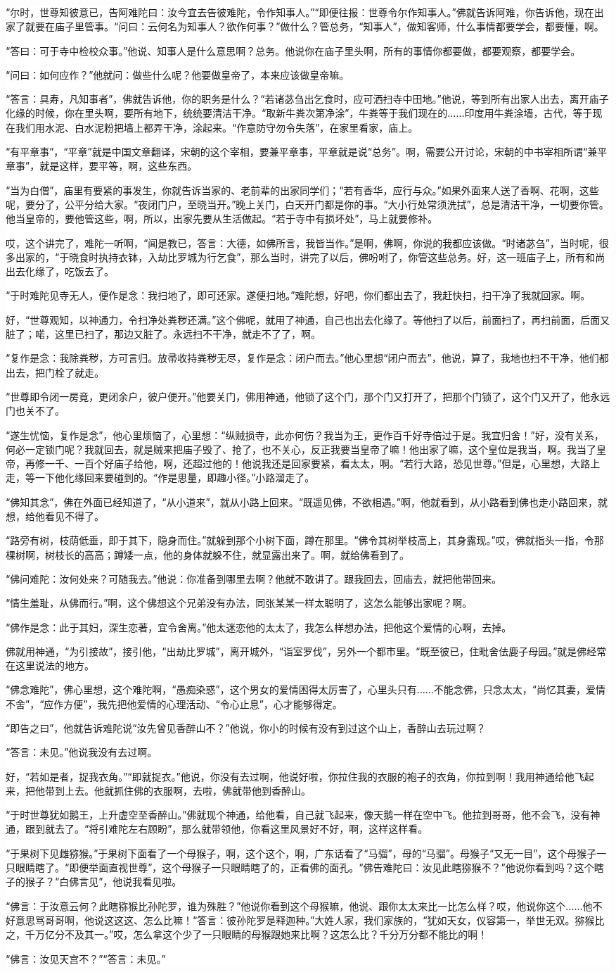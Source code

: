 “尔时，世尊知彼意已，告阿难陀曰：汝今宜去告彼难陀，令作知事人。”“即便往报：世尊令尔作知事人。”佛就告诉阿难，你告诉他，现在出家了就要在庙子里管事。“问曰：云何名为知事人？欲作何事？”做什么？管总务，“知事人”，做知客师，什么事情都要学会，都要懂，啊。

“答曰：可于寺中检校众事。”他说、知事人是什么意思啊？总务。他说你在庙子里头啊，所有的事情你都要做，都要观察，都要学会。

“问曰：如何应作？”他就问：做些什么呢？他要做皇帝了，本来应该做皇帝嘛。

“答言：具寿，凡知事者”，佛就告诉他，你的职务是什么？“若诸苾刍出乞食时，应可洒扫寺中田地。”他说，等到所有出家人出去，离开庙子化缘的时候，你在里头啊，要所有地下，统统要清洁干净。“取新牛粪次第净涂”，牛粪等于我们现在的……印度用牛粪涂墙，古代，等于现在我们用水泥、白水泥粉把墙上都弄干净，涂起来。“作意防守勿令失落”，在家里看家，庙上。

“有平章事”，“平章”就是中国文章翻译，宋朝的这个宰相，要兼平章事，平章就是说“总务”。啊，需要公开讨论，宋朝的中书宰相所谓“兼平章事”，就是这样，要平等，啊，这些东西。

“当为白僧”，庙里有要紧的事发生，你就告诉当家的、老前辈的出家同学们；“若有香华，应行与众。”如果外面来人送了香啊、花啊，这些呢，要分了，公平分给大家。“夜闭门户，至晓当开。”晚上关门，白天开门都是你的事。“大小行处常须洗拭”，总是清洁干净，一切要你管。他当皇帝的，要他管这些，啊，所以，出家先要从生活做起。“若于寺中有损坏处”，马上就要修补。

哎，这个讲完了，难陀一听啊，“闻是教已，答言：大德，如佛所言，我皆当作。”是啊，佛啊，你说的我都应该做。“时诸苾刍”，当时呢，很多出家的，“于晓食时执持衣钵，入劫比罗城为行乞食”，那么当时，讲完了以后，佛吩咐了，你管这些总务。好，这一班庙子上，所有和尚出去化缘了，吃饭去了。

“于时难陀见寺无人，便作是念：我扫地了，即可还家。遂便扫地。”难陀想，好吧，你们都出去了，我赶快扫，扫干净了我就回家。啊。

好，“世尊观知，以神通力，令扫净处粪秽还满。”这个佛呢，就用了神通，自己也出去化缘了。等他扫了以后，前面扫了，再扫前面，后面又脏了；喏，这里已扫了，那边又脏了。永远扫不干净，就走不了了，啊。

“复作是念：我除粪秽，方可言归。放帚收持粪秽无尽，复作是念：闭户而去。”他心里想“闭户而去”，他说，算了，我地也扫不干净，他们都出去，把门栓了就走。

“世尊即令闭一房竟，更闭余户，彼户便开。”他要关门，佛用神通，他锁了这个门，那个门又打开了，把那个门锁了，这个门又开了，他永远门也关不了。

“遂生忧恼，复作是念”，他心里烦恼了，心里想：“纵贼损寺，此亦何伤？我当为王，更作百千好寺倍过于是。我宜归舍！”好，没有关系，何必一定锁门呢？我就回去，就是贼来把庙子毁了、抢了，也不关心，反正我要当皇帝了嘛！他出家了嘛，这个皇位是我当，啊。我当了皇帝，再修一千、一百个好庙子给他，啊，还超过他的！他说我还是回家要紧，看太太，啊。“若行大路，恐见世尊。”但是，心里想，大路上走，等一下他化缘回来要碰到的。“作是思量，即趣小径。”小路溜走了。

“佛知其念”，佛在外面已经知道了，“从小道来”，就从小路上回来。“既遥见佛，不欲相遇。”啊，他就看到，从小路看到佛也走小路回来，就想，给他看见不得了。

“路旁有树，枝荫低垂，即于其下，隐身而住。”就躲到那个小树下面，蹲在那里。“佛令其树举枝高上，其身露现。”哎，佛就指头一指，令那棵树啊，树枝长的高高；蹲矮一点，他的身体就躲不住，就显露出来了。啊，就给佛看到了。

“佛问难陀：汝何处来？可随我去。”他说：你准备到哪里去啊？他就不敢讲了。跟我回去，回庙去，就把他带回来。

“情生羞耻，从佛而行。”啊，这个佛想这个兄弟没有办法，同张某某一样太聪明了，这怎么能够出家呢？啊。

“佛作是念：此于其妇，深生恋著，宜令舍离。”他太迷恋他的太太了，我怎么样想办法，把他这个爱情的心啊，去掉。

佛就用神通，“为引接故”，接引他，“出劫比罗城”，离开城外，“诣室罗伐”，另外一个都市里。“既至彼已，住毗舍佉鹿子母园。”就是佛经常在这里说法的地方。

“佛念难陀”，佛心里想，这个难陀啊，“愚痴染惑”，这个男女的爱情困得太厉害了，心里头只有……不能念佛，只念太太，“尚忆其妻，爱情不舍”，“应作方便”，我先把他爱情的心理活动、“令心止息”，心才能够得定。

“即告之曰”，他就告诉难陀说“汝先曾见香醉山不？”他说，你小的时候有没有到过这个山上，香醉山去玩过啊？

“答言：未见。”他说我没有去过啊。

好，“若如是者，捉我衣角。”“即就捉衣。”他说，你没有去过啊，他说好啦，你拉住我的衣服的袍子的衣角，你拉到啊！我用神通给他飞起来，把他带到上去。他就抓住佛的衣服啊，去啦，佛就带他到香醉山。

“于时世尊犹如鹅王，上升虚空至香醉山。”佛就现个神通，给他看，自己就飞起来，像天鹅一样在空中飞。他拉到哥哥，他不会飞，没有神通，跟到就去了。“将引难陀左右顾盼”，那么就带领他，你看这里风景好不好，啊，这样这样看。

“于果树下见雌猕猴。”于果树下面看了一个母猴子，啊，这个这个，啊，广东话看了“马骝”，母的“马骝”。母猴子“又无一目”，这个母猴子一只眼睛瞎了。“即便举面直视世尊”，这个母猴子一只眼睛瞎了的，正看佛的面孔。“佛告难陀曰：汝见此瞎猕猴不？”他说你看到吗？这个瞎子的猴子？“白佛言见”，他说我看见啦。

“佛言：于汝意云何？此瞎猕猴比孙陀罗，谁为殊胜？”他说你看到这个母猴嘛，他说、跟你太太来比一比怎么样？哎，他说你这个……他不好意思骂哥哥啊，他说这这这、怎么比嘛！“答言：彼孙陀罗是释迦种。”大姓人家，我们家族的，“犹如天女，仪容第一，举世无双。猕猴比之，千万亿分不及其一。”哎，怎么拿这个少了一只眼睛的母猴跟她来比啊？这怎么比？千分万分都不能比的啊！

“佛言：汝见天宫不？”“答言：未见。”
